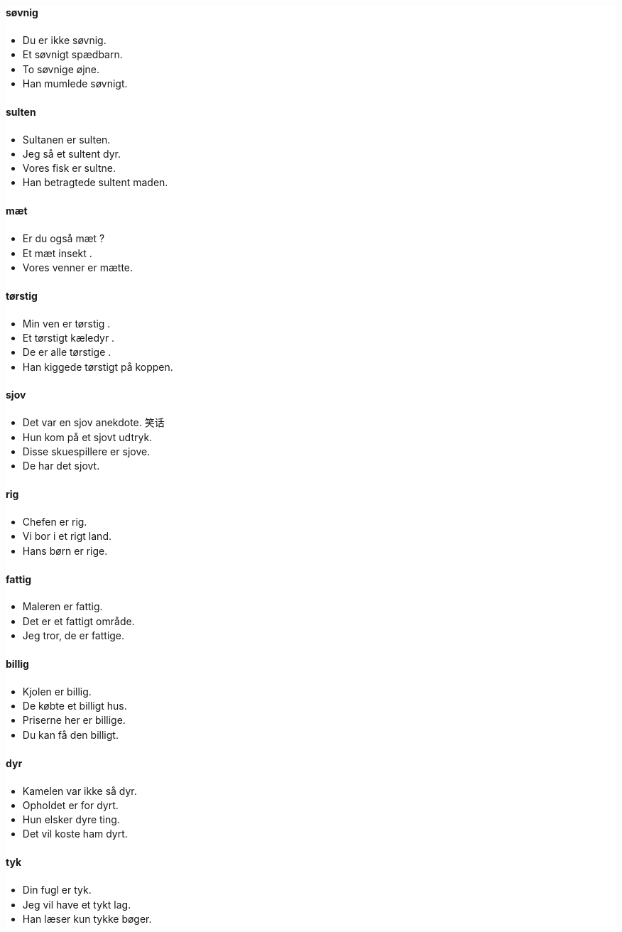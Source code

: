 #### søvnig 
- Du er ikke søvnig.
- Et søvnigt spædbarn. 
- To søvnige øjne. 
- Han mumlede søvnigt.

#### sulten
- Sultanen er sulten. 
- Jeg så et sultent dyr. 
- Vores fisk er sultne. 
- Han betragtede sultent maden. 

#### mæt
- Er du også mæt ? 
- Et mæt insekt . 
- Vores venner er mætte.

#### tørstig
- Min ven er tørstig . 
- Et tørstigt kæledyr .
- De er alle tørstige .
- Han kiggede tørstigt på koppen. 

#### sjov
- Det var en sjov anekdote.  笑话
- Hun kom på et sjovt udtryk. 
- Disse skuespillere er sjove. 
- De har det sjovt. 

#### rig
- Chefen er rig. 
- Vi bor i et rigt land. 
- Hans børn er rige. 

#### fattig
- Maleren er fattig. 
- Det er et fattigt område. 
- Jeg tror, de er fattige. 

#### billig
- Kjolen er billig. 
- De købte et billigt hus. 
- Priserne her er billige. 
- Du kan få den billigt. 

#### dyr 
- Kamelen var ikke så dyr. 
- Opholdet er for dyrt. 
- Hun elsker dyre ting. 
- Det vil koste ham dyrt. 

#### tyk
- Din fugl er tyk. 
- Jeg vil have et tykt lag. 
- Han læser kun tykke bøger. 
